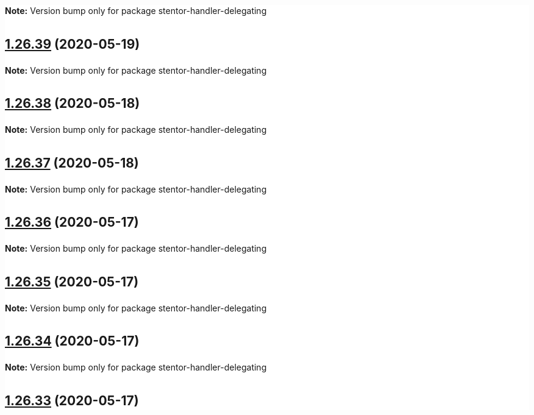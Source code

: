 **Note:** Version bump only for package stentor-handler-delegating





## [1.26.39](https://github.com/stentorium/stentor/compare/v1.26.38...v1.26.39) (2020-05-19)

**Note:** Version bump only for package stentor-handler-delegating





## [1.26.38](https://github.com/stentorium/stentor/compare/v1.26.37...v1.26.38) (2020-05-18)

**Note:** Version bump only for package stentor-handler-delegating





## [1.26.37](https://github.com/stentorium/stentor/compare/v1.26.36...v1.26.37) (2020-05-18)

**Note:** Version bump only for package stentor-handler-delegating





## [1.26.36](https://github.com/stentorium/stentor/compare/v1.26.35...v1.26.36) (2020-05-17)

**Note:** Version bump only for package stentor-handler-delegating





## [1.26.35](https://github.com/stentorium/stentor/compare/v1.26.34...v1.26.35) (2020-05-17)

**Note:** Version bump only for package stentor-handler-delegating





## [1.26.34](https://github.com/stentorium/stentor/compare/v1.26.33...v1.26.34) (2020-05-17)

**Note:** Version bump only for package stentor-handler-delegating





## [1.26.33](https://github.com/stentorium/stentor/compare/v1.26.32...v1.26.33) (2020-05-17)
